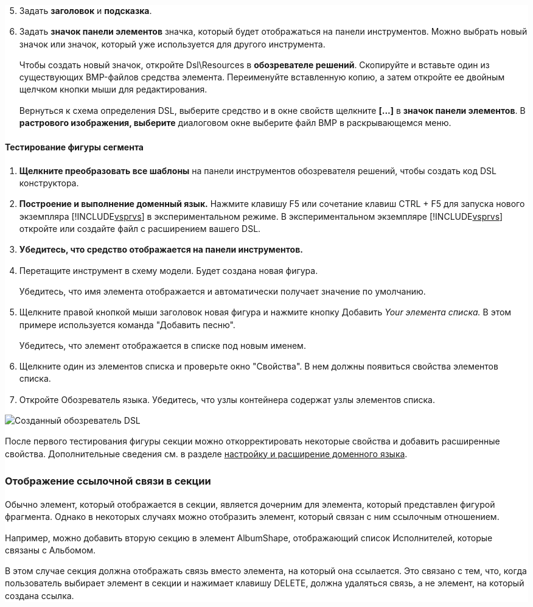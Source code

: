 5.  Задать **заголовок** и **подсказка**.  
  
6.  Задать **значок панели элементов** значка, который будет отображаться на панели инструментов. Можно выбрать новый значок или значок, который уже используется для другого инструмента.  
  
     Чтобы создать новый значок, откройте Dsl\Resources в **обозревателе решений**. Скопируйте и вставьте один из существующих BMP-файлов средства элемента. Переименуйте вставленную копию, а затем откройте ее двойным щелчком кнопки мыши для редактирования.  
  
     Вернуться к схема определения DSL, выберите средство и в окне свойств щелкните **[...]**  в **значок панели элементов**. В **растрового изображения, выберите** диалоговом окне выберите файл BMP в раскрывающемся меню.  
  
#### <a name="to-test-a-compartment-shape"></a>Тестирование фигуры сегмента  
  
1.  **Щелкните преобразовать все шаблоны** на панели инструментов обозревателя решений, чтобы создать код DSL конструктора.  
  
2.  **Построение и выполнение доменный язык.** Нажмите клавишу F5 или сочетание клавиш CTRL + F5 для запуска нового экземпляра [!INCLUDE[vsprvs](../code-quality/includes/vsprvs_md.md)] в экспериментальном режиме. В экспериментальном экземпляре [!INCLUDE[vsprvs](../code-quality/includes/vsprvs_md.md)] откройте или создайте файл с расширением вашего DSL.  
  
3.  **Убедитесь, что средство отображается на панели инструментов.**  
  
4.  Перетащите инструмент в схему модели. Будет создана новая фигура.  
  
     Убедитесь, что имя элемента отображается и автоматически получает значение по умолчанию.  
  
5.  Щелкните правой кнопкой мыши заголовок новая фигура и нажмите кнопку Добавить *Your элемента списка.* В этом примере используется команда "Добавить песню".  
  
     Убедитесь, что элемент отображается в списке под новым именем.  
  
6.  Щелкните один из элементов списка и проверьте окно "Свойства". В нем должны появиться свойства элементов списка.  
  
7.  Откройте Обозреватель языка. Убедитесь, что узлы контейнера содержат узлы элементов списка.  
  
 ![Созданный обозреватель DSL](../modeling/media/music_explorer.png "Music_Explorer")  
  
 После первого тестирования фигуры секции можно откорректировать некоторые свойства и добавить расширенные свойства. Дополнительные сведения см. в разделе [настройку и расширение доменного языка](../modeling/customizing-and-extending-a-domain-specific-language.md).  
  
### <a name="displaying-a-reference-link-in-a-compartment"></a>Отображение ссылочной связи в секции  
 Обычно элемент, который отображается в секции, является дочерним для элемента, который представлен фигурой фрагмента. Однако в некоторых случаях можно отобразить элемент, который связан с ним ссылочным отношением.  
  
 Например, можно добавить вторую секцию в элемент AlbumShape, отображающий список Исполнителей, которые связаны с Альбомом.  
  
 В этом случае секция должна отображать связь вместо элемента, на который она ссылается. Это связано с тем, что, когда пользователь выбирает элемент в секции и нажимает клавишу DELETE, должна удаляться связь, а не элемент, на который создана ссылка.  
  